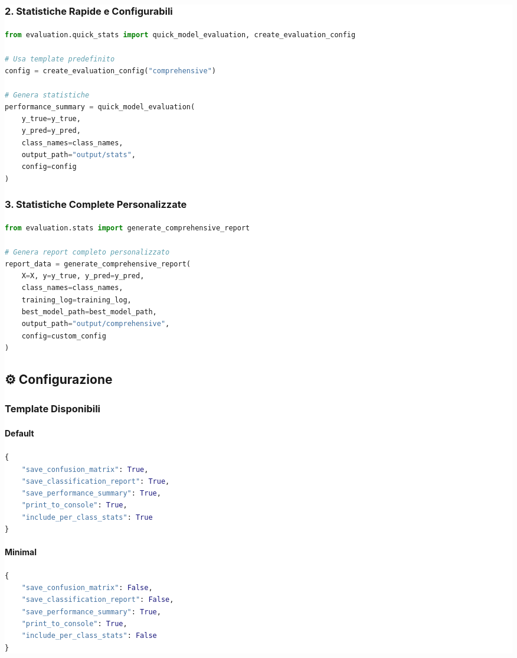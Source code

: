 ### 2. Statistiche Rapide e Configurabili

```python
from evaluation.quick_stats import quick_model_evaluation, create_evaluation_config

# Usa template predefinito
config = create_evaluation_config("comprehensive")

# Genera statistiche
performance_summary = quick_model_evaluation(
    y_true=y_true, 
    y_pred=y_pred, 
    class_names=class_names,
    output_path="output/stats",
    config=config
)
```

### 3. Statistiche Complete Personalizzate

```python
from evaluation.stats import generate_comprehensive_report

# Genera report completo personalizzato
report_data = generate_comprehensive_report(
    X=X, y=y_true, y_pred=y_pred, 
    class_names=class_names,
    training_log=training_log,
    best_model_path=best_model_path,
    output_path="output/comprehensive",
    config=custom_config
)
```

## ⚙️ Configurazione

### Template Disponibili

#### Default
```python
{
    "save_confusion_matrix": True,
    "save_classification_report": True,
    "save_performance_summary": True,
    "print_to_console": True,
    "include_per_class_stats": True
}
```

#### Minimal
```python
{
    "save_confusion_matrix": False,
    "save_classification_report": False,
    "save_performance_summary": True,
    "print_to_console": True,
    "include_per_class_stats": False
}
```

